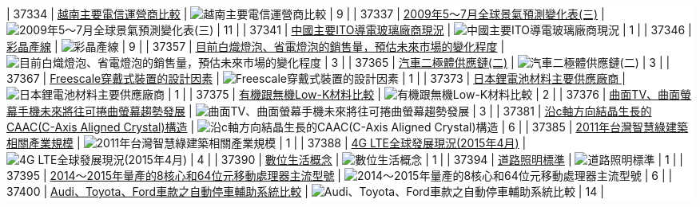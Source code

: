 | 37334 | [越南主要電信運營商比較](https://www.topology.com.tw/DataContent/graph/%E8%B6%8A%E5%8D%97%E4%B8%BB%E8%A6%81%E9%9B%BB%E4%BF%A1%E9%81%8B%E7%87%9F%E5%95%86%E6%AF%94%E8%BC%83/37334) | ![越南主要電信運營商比較](https://www.topology.com.tw/System/DownloadImg/r1040121-36.gif/graph) | <span title="525, 5396, 9799, 16969, 25761, 32434, 34711, 36950, 41213">9</span> |
| 37337 | [2009年5～7月全球景氣預測變化表(三)](https://www.topology.com.tw/DataContent/graph/2009%E5%B9%B45%EF%BD%9E7%E6%9C%88%E5%85%A8%E7%90%83%E6%99%AF%E6%B0%A3%E9%A0%90%E6%B8%AC%E8%AE%8A%E5%8C%96%E8%A1%A8(%E4%B8%89)/37337) | ![2009年5～7月全球景氣預測變化表(三)](https://www.topology.com.tw/System/DownloadImg/r980715-37.gif/graph) | <span title="1213, 4938, 6752, 15003, 18365, 18409, 25591, 28211, 34962, 35598, 37549">11</span> |
| 37341 | [中國主要ITO導電玻璃廠商現況](https://www.topology.com.tw/DataContent/graph/%E4%B8%AD%E5%9C%8B%E4%B8%BB%E8%A6%81ITO%E5%B0%8E%E9%9B%BB%E7%8E%BB%E7%92%83%E5%BB%A0%E5%95%86%E7%8F%BE%E6%B3%81/37341) | ![中國主要ITO導電玻璃廠商現況](https://www.topology.com.tw/System/DownloadImg/r951108-21.gif/graph) | <span title="18377">1</span> |
| 37346 | [彩晶產線](https://www.topology.com.tw/DataContent/graph/%E5%BD%A9%E6%99%B6%E7%94%A2%E7%B7%9A/37346) | ![彩晶產線](https://www.topology.com.tw/System/DownloadImg/r980304-10.gif/graph) | <span title="2164, 2738, 11463, 16532, 16663, 23126, 27320, 34438, 36504">9</span> |
| 37357 | [目前白熾燈泡、省電燈泡的銷售量，預估未來市場的變化程度](https://www.topology.com.tw/DataContent/graph/%E7%9B%AE%E5%89%8D%E7%99%BD%E7%86%BE%E7%87%88%E6%B3%A1%E3%80%81%E7%9C%81%E9%9B%BB%E7%87%88%E6%B3%A1%E7%9A%84%E9%8A%B7%E5%94%AE%E9%87%8F%EF%BC%8C%E9%A0%90%E4%BC%B0%E6%9C%AA%E4%BE%86%E5%B8%82%E5%A0%B4%E7%9A%84%E8%AE%8A%E5%8C%96%E7%A8%8B%E5%BA%A6/37357) | ![目前白熾燈泡、省電燈泡的銷售量，預估未來市場的變化程度](https://www.topology.com.tw/System/DownloadImg/r1000810-26.gif/graph) | <span title="20111, 33841, 42781">3</span> |
| 37365 | [汽車二極體供應鏈(二)](https://www.topology.com.tw/DataContent/graph/%E6%B1%BD%E8%BB%8A%E4%BA%8C%E6%A5%B5%E9%AB%94%E4%BE%9B%E6%87%89%E9%8F%88(%E4%BA%8C)/37365) | ![汽車二極體供應鏈(二)](https://www.topology.com.tw/System/DownloadImg/r990512-36.gif/graph) | <span title="6885, 15299, 17521">3</span> |
| 37367 | [Freescale穿戴式裝置的設計因素](https://www.topology.com.tw/DataContent/graph/Freescale%E7%A9%BF%E6%88%B4%E5%BC%8F%E8%A3%9D%E7%BD%AE%E7%9A%84%E8%A8%AD%E8%A8%88%E5%9B%A0%E7%B4%A0/37367) | ![Freescale穿戴式裝置的設計因素](https://www.topology.com.tw/System/DownloadImg/r1030226-20.gif/graph) | <span title="6500">1</span> |
| 37373 | [日本鋰電池材料主要供應廠商 ](https://www.topology.com.tw/DataContent/graph/%E6%97%A5%E6%9C%AC%E9%8B%B0%E9%9B%BB%E6%B1%A0%E6%9D%90%E6%96%99%E4%B8%BB%E8%A6%81%E4%BE%9B%E6%87%89%E5%BB%A0%E5%95%86%20/37373) | ![日本鋰電池材料主要供應廠商 ](https://www.topology.com.tw/System/DownloadImg/r051013-21.gif/graph) | <span title="11046">1</span> |
| 37375 | [有機跟無機Low-K材料比較](https://www.topology.com.tw/DataContent/graph/%E6%9C%89%E6%A9%9F%E8%B7%9F%E7%84%A1%E6%A9%9FLow-K%E6%9D%90%E6%96%99%E6%AF%94%E8%BC%83/37375) | ![有機跟無機Low-K材料比較](https://www.topology.com.tw/System/DownloadImg/r021114-4.gif/graph) | <span title="6346, 13982">2</span> |
| 37376 | [曲面TV、曲面螢幕手機未來將往可捲曲螢幕趨勢發展](https://www.topology.com.tw/DataContent/graph/%E6%9B%B2%E9%9D%A2TV%E3%80%81%E6%9B%B2%E9%9D%A2%E8%9E%A2%E5%B9%95%E6%89%8B%E6%A9%9F%E6%9C%AA%E4%BE%86%E5%B0%87%E5%BE%80%E5%8F%AF%E6%8D%B2%E6%9B%B2%E8%9E%A2%E5%B9%95%E8%B6%A8%E5%8B%A2%E7%99%BC%E5%B1%95/37376) | ![曲面TV、曲面螢幕手機未來將往可捲曲螢幕趨勢發展](https://www.topology.com.tw/System/DownloadImg/r1040304-24.gif/graph) | <span title="24640, 32666, 38755">3</span> |
| 37381 | [沿c軸方向結晶生長的CAAC(C-Axis Aligned Crystal)構造](https://www.topology.com.tw/DataContent/graph/%E6%B2%BFc%E8%BB%B8%E6%96%B9%E5%90%91%E7%B5%90%E6%99%B6%E7%94%9F%E9%95%B7%E7%9A%84CAAC(C-Axis%20Aligned%20Crystal)%E6%A7%8B%E9%80%A0/37381) | ![沿c軸方向結晶生長的CAAC(C-Axis Aligned Crystal)構造](https://www.topology.com.tw/System/DownloadImg/r1011114-69.gif/graph) | <span title="9151, 15659, 21360, 21387, 21600, 21624">6</span> |
| 37385 | [2011年台灣智慧綠建築相關產業規模](https://www.topology.com.tw/DataContent/graph/2011%E5%B9%B4%E5%8F%B0%E7%81%A3%E6%99%BA%E6%85%A7%E7%B6%A0%E5%BB%BA%E7%AF%89%E7%9B%B8%E9%97%9C%E7%94%A2%E6%A5%AD%E8%A6%8F%E6%A8%A1/37385) | ![2011年台灣智慧綠建築相關產業規模](https://www.topology.com.tw/System/DownloadImg/r1020109-20.gif/graph) | <span title="8775">1</span> |
| 37388 | [4G LTE全球發展現況(2015年4月)](https://www.topology.com.tw/DataContent/graph/4G%20LTE%E5%85%A8%E7%90%83%E7%99%BC%E5%B1%95%E7%8F%BE%E6%B3%81(2015%E5%B9%B44%E6%9C%88)/37388) | ![4G LTE全球發展現況(2015年4月)](https://www.topology.com.tw/System/DownloadImg/r1040527-32.gif/graph) | <span title="8357, 15374, 38570, 39281">4</span> |
| 37390 | [數位生活概念](https://www.topology.com.tw/DataContent/graph/%E6%95%B8%E4%BD%8D%E7%94%9F%E6%B4%BB%E6%A6%82%E5%BF%B5/37390) | ![數位生活概念](https://www.topology.com.tw/System/DownloadImg/r960425-34.gif/graph) | <span title="33608">1</span> |
| 37394 | [道路照明標準](https://www.topology.com.tw/DataContent/graph/%E9%81%93%E8%B7%AF%E7%85%A7%E6%98%8E%E6%A8%99%E6%BA%96/37394) | ![道路照明標準](https://www.topology.com.tw/System/DownloadImg/r960502-15.gif/graph) | <span title="29229">1</span> |
| 37395 | [2014～2015年量產的8核心和64位元移動處理器主流型號](https://www.topology.com.tw/DataContent/graph/2014%EF%BD%9E2015%E5%B9%B4%E9%87%8F%E7%94%A2%E7%9A%848%E6%A0%B8%E5%BF%83%E5%92%8C64%E4%BD%8D%E5%85%83%E7%A7%BB%E5%8B%95%E8%99%95%E7%90%86%E5%99%A8%E4%B8%BB%E6%B5%81%E5%9E%8B%E8%99%9F/37395) | ![2014～2015年量產的8核心和64位元移動處理器主流型號](https://www.topology.com.tw/System/DownloadImg/r1030827-8.gif/graph) | <span title="665, 16562, 18828, 26818, 27330, 28335">6</span> |
| 37400 | [Audi、Toyota、Ford車款之自動停車輔助系統比較](https://www.topology.com.tw/DataContent/graph/Audi%E3%80%81Toyota%E3%80%81Ford%E8%BB%8A%E6%AC%BE%E4%B9%8B%E8%87%AA%E5%8B%95%E5%81%9C%E8%BB%8A%E8%BC%94%E5%8A%A9%E7%B3%BB%E7%B5%B1%E6%AF%94%E8%BC%83/37400) | ![Audi、Toyota、Ford車款之自動停車輔助系統比較](https://www.topology.com.tw/System/DownloadImg/r1020703-46.gif/graph) | <span title="1132, 4999, 5327, 6237, 6895, 12259, 27510, 30155, 30774, 33945, 33973, 34377, 37839, 43388">14</span> |